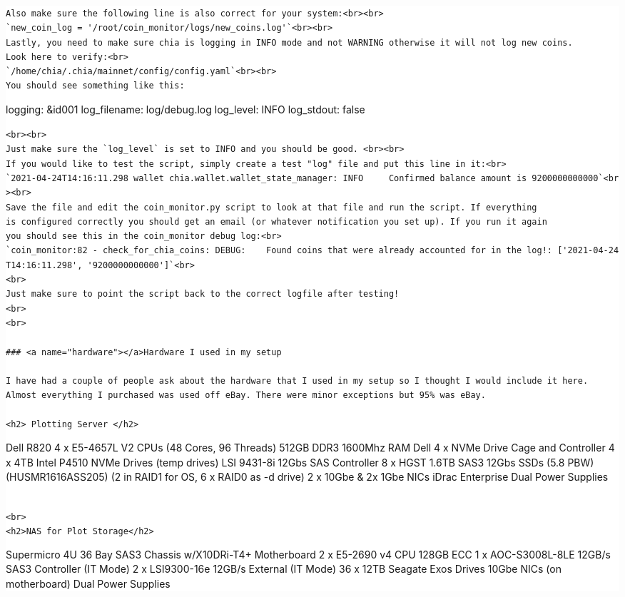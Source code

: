 ```
Also make sure the following line is also correct for your system:<br><br>
`new_coin_log = '/root/coin_monitor/logs/new_coins.log'`<br><br>
Lastly, you need to make sure chia is logging in INFO mode and not WARNING otherwise it will not log new coins.
Look here to verify:<br>
`/home/chia/.chia/mainnet/config/config.yaml`<br><br>
You should see something like this:
```
logging: &id001
    log_filename: log/debug.log
    log_level: INFO
    log_stdout: false
 ```
 <br><br>
 Just make sure the `log_level` is set to INFO and you should be good. <br><br>
 If you would like to test the script, simply create a test "log" file and put this line in it:<br>
 `2021-04-24T14:16:11.298 wallet chia.wallet.wallet_state_manager: INFO     Confirmed balance amount is 9200000000000`<br><br>
 Save the file and edit the coin_monitor.py script to look at that file and run the script. If everything
 is configured correctly you should get an email (or whatever notification you set up). If you run it again
 you should see this in the coin_monitor debug log:<br>
 `coin_monitor:82 - check_for_chia_coins: DEBUG:    Found coins that were already accounted for in the log!: ['2021-04-24T14:16:11.298', '9200000000000']`<br>
<br>
Just make sure to point the script back to the correct logfile after testing!
<br>
<br>

### <a name="hardware"></a>Hardware I used in my setup

I have had a couple of people ask about the hardware that I used in my setup so I thought I would include it here. 
Almost everything I purchased was used off eBay. There were minor exceptions but 95% was eBay.

<h2> Plotting Server </h2>

```
Dell R820
4 x E5-4657L V2 CPUs (48 Cores, 96 Threads)
512GB DDR3 1600Mhz RAM
Dell 4 x NVMe Drive Cage and Controller
4 x 4TB Intel P4510 NVMe Drives (temp drives)
LSI 9431-8i 12Gbs SAS Controller
8 x HGST 1.6TB SAS3 12Gbs SSDs (5.8 PBW) (HUSMR1616ASS205)
(2 in RAID1 for OS, 6 x RAID0 as -d drive)
2 x 10Gbe & 2x 1Gbe NICs
iDrac Enterprise
Dual Power Supplies
```

<br>
<h2>NAS for Plot Storage</h2>

```
Supermicro 4U 36 Bay SAS3 Chassis w/X10DRi-T4+ Motherboard
2 x E5-2690 v4 CPU
128GB ECC
1 x AOC-S3008L-8LE 12GB/s SAS3 Controller (IT Mode)
2 x LSI9300-16e 12GB/s External (IT Mode)
36 x 12TB Seagate Exos Drives
10Gbe NICs (on motherboard)
Dual Power Supplies